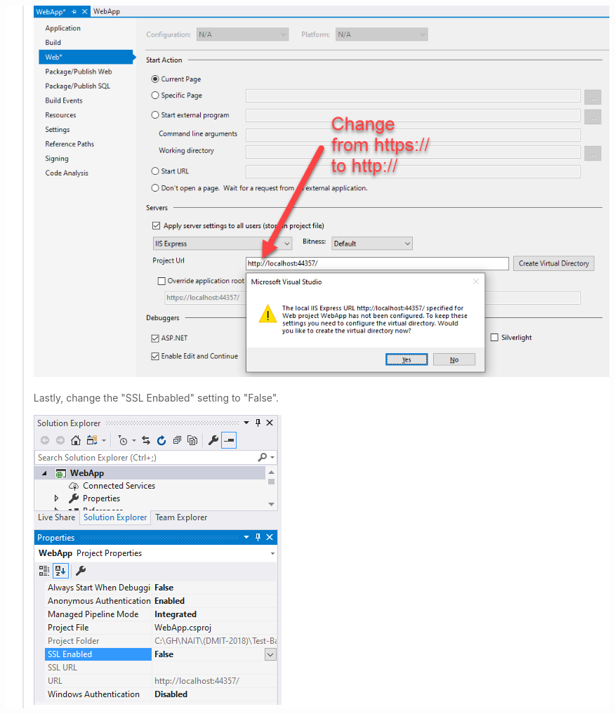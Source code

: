 > ![Web Project Settings](./ChangeToHttp.png)
>
> Lastly, change the "SSL Enbabled" setting to "False".
>
> ![Disable SSL](./ChangeToDisableSSL.png)
